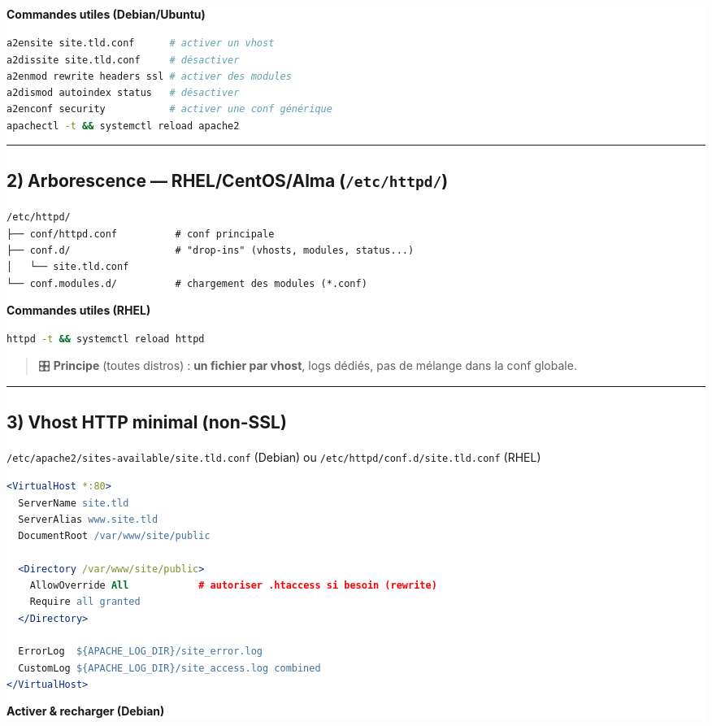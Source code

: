 **Commandes utiles (Debian/Ubuntu)**

```bash
a2ensite site.tld.conf      # activer un vhost
a2dissite site.tld.conf     # désactiver
a2enmod rewrite headers ssl # activer des modules
a2dismod autoindex status   # désactiver
a2enconf security           # activer une conf générique
apachectl -t && systemctl reload apache2
```

---

## 2) Arborescence — RHEL/CentOS/Alma (`/etc/httpd/`)

```text
/etc/httpd/
├── conf/httpd.conf          # conf principale
├── conf.d/                  # "drop-ins" (vhosts, modules, status...)
│   └── site.tld.conf
└── conf.modules.d/          # chargement des modules (*.conf)
```

**Commandes utiles (RHEL)**

```bash
httpd -t && systemctl reload httpd
```

> 🎛️ **Principe** (toutes distros) : **un fichier par vhost**, logs dédiés, pas de mélange dans la conf globale.

---

## 3) Vhost **HTTP** minimal (non-SSL)

`/etc/apache2/sites-available/site.tld.conf` (Debian) ou `/etc/httpd/conf.d/site.tld.conf` (RHEL)

```apache
<VirtualHost *:80>
  ServerName site.tld
  ServerAlias www.site.tld
  DocumentRoot /var/www/site/public

  <Directory /var/www/site/public>
    AllowOverride All            # autoriser .htaccess si besoin (rewrite)
    Require all granted
  </Directory>

  ErrorLog  ${APACHE_LOG_DIR}/site_error.log
  CustomLog ${APACHE_LOG_DIR}/site_access.log combined
</VirtualHost>
```

**Activer & recharger (Debian)**

